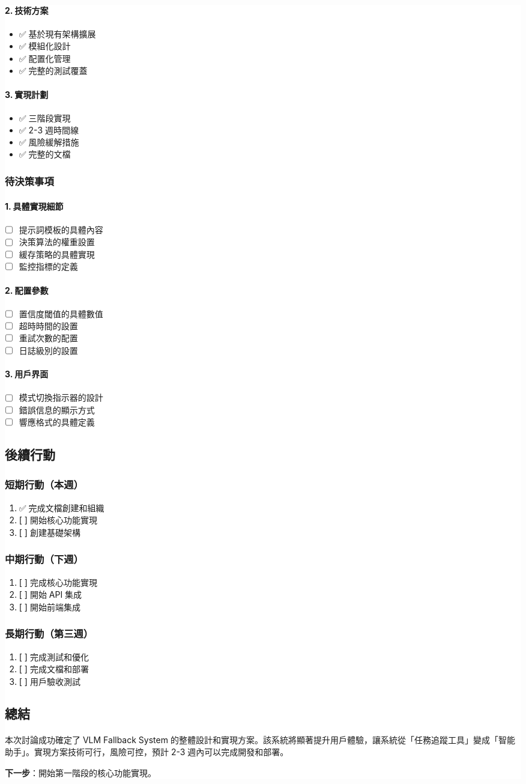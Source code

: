 #### 2. 技術方案
- ✅ 基於現有架構擴展
- ✅ 模組化設計
- ✅ 配置化管理
- ✅ 完整的測試覆蓋

#### 3. 實現計劃
- ✅ 三階段實現
- ✅ 2-3 週時間線
- ✅ 風險緩解措施
- ✅ 完整的文檔

### 待決策事項

#### 1. 具體實現細節
- [ ] 提示詞模板的具體內容
- [ ] 決策算法的權重設置
- [ ] 緩存策略的具體實現
- [ ] 監控指標的定義

#### 2. 配置參數
- [ ] 置信度閾值的具體數值
- [ ] 超時時間的設置
- [ ] 重試次數的配置
- [ ] 日誌級別的設置

#### 3. 用戶界面
- [ ] 模式切換指示器的設計
- [ ] 錯誤信息的顯示方式
- [ ] 響應格式的具體定義

## 後續行動

### 短期行動（本週）
1. ✅ 完成文檔創建和組織
2. [ ] 開始核心功能實現
3. [ ] 創建基礎架構

### 中期行動（下週）
1. [ ] 完成核心功能實現
2. [ ] 開始 API 集成
3. [ ] 開始前端集成

### 長期行動（第三週）
1. [ ] 完成測試和優化
2. [ ] 完成文檔和部署
3. [ ] 用戶驗收測試

## 總結

本次討論成功確定了 VLM Fallback System 的整體設計和實現方案。該系統將顯著提升用戶體驗，讓系統從「任務追蹤工具」變成「智能助手」。實現方案技術可行，風險可控，預計 2-3 週內可以完成開發和部署。

**下一步**：開始第一階段的核心功能實現。 